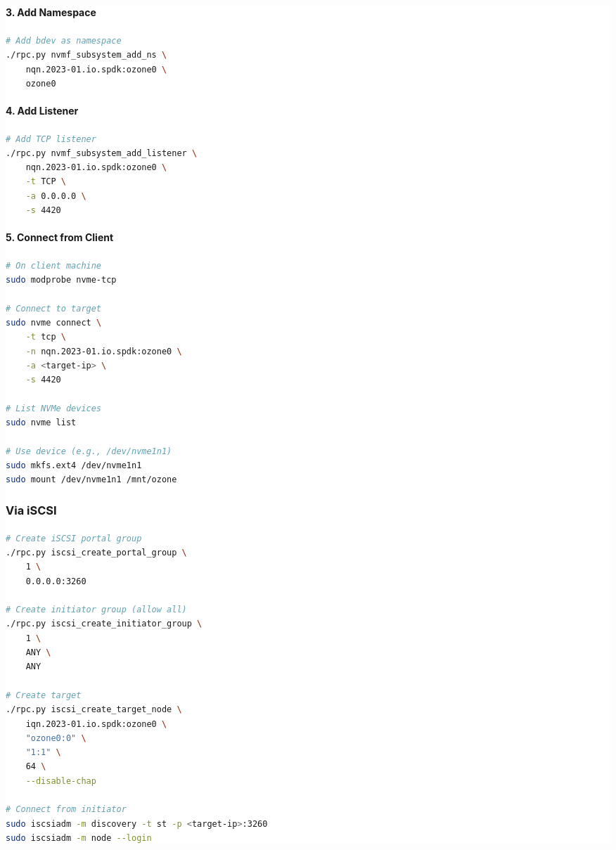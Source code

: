 #### 3. Add Namespace

```bash
# Add bdev as namespace
./rpc.py nvmf_subsystem_add_ns \
    nqn.2023-01.io.spdk:ozone0 \
    ozone0
```

#### 4. Add Listener

```bash
# Add TCP listener
./rpc.py nvmf_subsystem_add_listener \
    nqn.2023-01.io.spdk:ozone0 \
    -t TCP \
    -a 0.0.0.0 \
    -s 4420
```

#### 5. Connect from Client

```bash
# On client machine
sudo modprobe nvme-tcp

# Connect to target
sudo nvme connect \
    -t tcp \
    -n nqn.2023-01.io.spdk:ozone0 \
    -a <target-ip> \
    -s 4420

# List NVMe devices
sudo nvme list

# Use device (e.g., /dev/nvme1n1)
sudo mkfs.ext4 /dev/nvme1n1
sudo mount /dev/nvme1n1 /mnt/ozone
```

### Via iSCSI

```bash
# Create iSCSI portal group
./rpc.py iscsi_create_portal_group \
    1 \
    0.0.0.0:3260

# Create initiator group (allow all)
./rpc.py iscsi_create_initiator_group \
    1 \
    ANY \
    ANY

# Create target
./rpc.py iscsi_create_target_node \
    iqn.2023-01.io.spdk:ozone0 \
    "ozone0:0" \
    "1:1" \
    64 \
    --disable-chap

# Connect from initiator
sudo iscsiadm -m discovery -t st -p <target-ip>:3260
sudo iscsiadm -m node --login
```